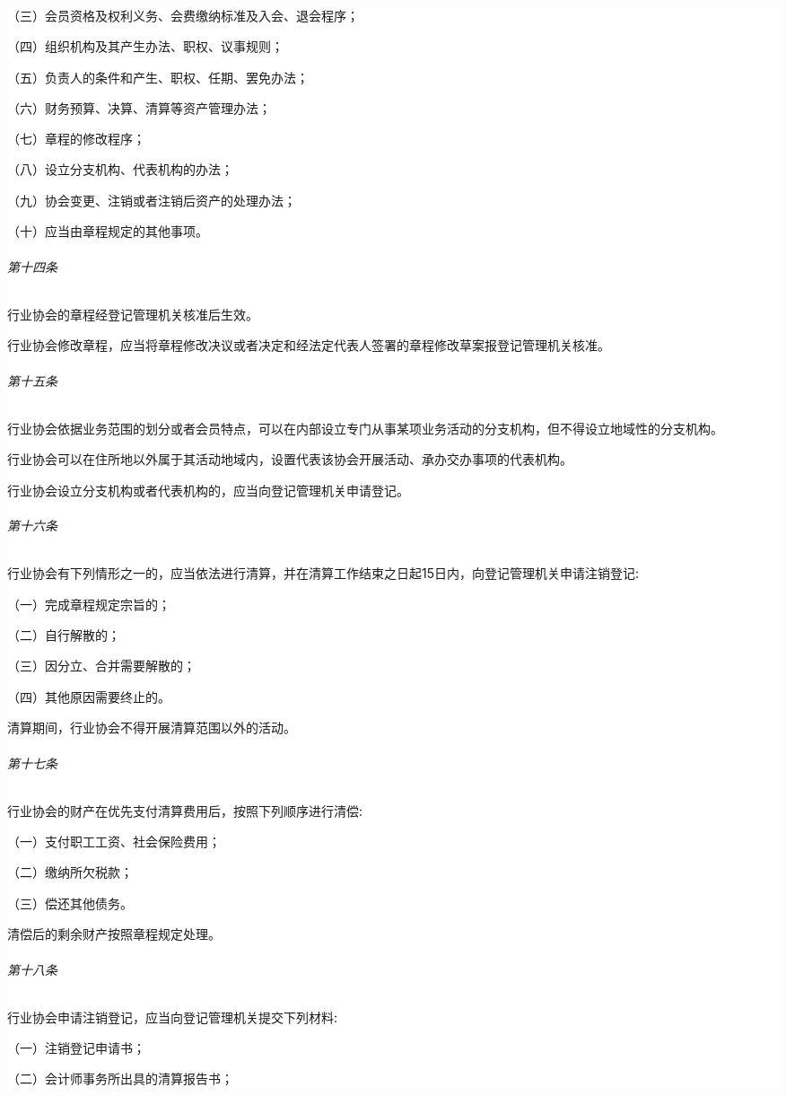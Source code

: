 （三）会员资格及权利义务、会费缴纳标准及入会、退会程序；

（四）组织机构及其产生办法、职权、议事规则；

（五）负责人的条件和产生、职权、任期、罢免办法；

（六）财务预算、决算、清算等资产管理办法；

（七）章程的修改程序；

（八）设立分支机构、代表机构的办法；

（九）协会变更、注销或者注销后资产的处理办法；

（十）应当由章程规定的其他事项。

###### 第十四条

行业协会的章程经登记管理机关核准后生效。

行业协会修改章程，应当将章程修改决议或者决定和经法定代表人签署的章程修改草案报登记管理机关核准。

###### 第十五条

行业协会依据业务范围的划分或者会员特点，可以在内部设立专门从事某项业务活动的分支机构，但不得设立地域性的分支机构。

行业协会可以在住所地以外属于其活动地域内，设置代表该协会开展活动、承办交办事项的代表机构。

行业协会设立分支机构或者代表机构的，应当向登记管理机关申请登记。

###### 第十六条

行业协会有下列情形之一的，应当依法进行清算，并在清算工作结束之日起15日内，向登记管理机关申请注销登记:

（一）完成章程规定宗旨的；

（二）自行解散的；

（三）因分立、合并需要解散的；

（四）其他原因需要终止的。

清算期间，行业协会不得开展清算范围以外的活动。

###### 第十七条

行业协会的财产在优先支付清算费用后，按照下列顺序进行清偿:

（一）支付职工工资、社会保险费用；

（二）缴纳所欠税款；

（三）偿还其他债务。

清偿后的剩余财产按照章程规定处理。

###### 第十八条

行业协会申请注销登记，应当向登记管理机关提交下列材料:

（一）注销登记申请书；

（二）会计师事务所出具的清算报告书；
